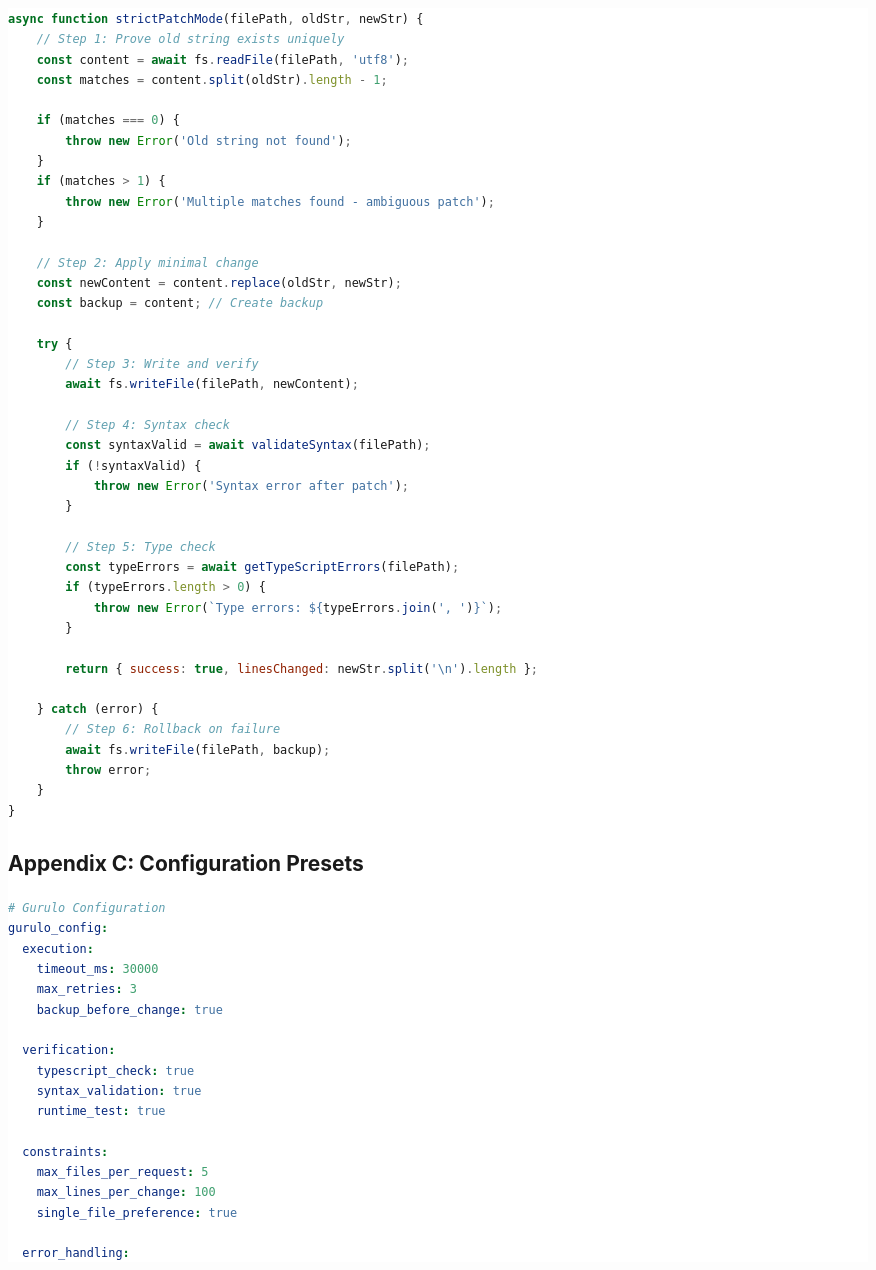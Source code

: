 ```javascript
async function strictPatchMode(filePath, oldStr, newStr) {
    // Step 1: Prove old string exists uniquely
    const content = await fs.readFile(filePath, 'utf8');
    const matches = content.split(oldStr).length - 1;
    
    if (matches === 0) {
        throw new Error('Old string not found');
    }
    if (matches > 1) {
        throw new Error('Multiple matches found - ambiguous patch');
    }
    
    // Step 2: Apply minimal change
    const newContent = content.replace(oldStr, newStr);
    const backup = content; // Create backup
    
    try {
        // Step 3: Write and verify
        await fs.writeFile(filePath, newContent);
        
        // Step 4: Syntax check
        const syntaxValid = await validateSyntax(filePath);
        if (!syntaxValid) {
            throw new Error('Syntax error after patch');
        }
        
        // Step 5: Type check
        const typeErrors = await getTypeScriptErrors(filePath);
        if (typeErrors.length > 0) {
            throw new Error(`Type errors: ${typeErrors.join(', ')}`);
        }
        
        return { success: true, linesChanged: newStr.split('\n').length };
        
    } catch (error) {
        // Step 6: Rollback on failure
        await fs.writeFile(filePath, backup);
        throw error;
    }
}
```

## Appendix C: Configuration Presets

```yaml
# Gurulo Configuration
gurulo_config:
  execution:
    timeout_ms: 30000
    max_retries: 3
    backup_before_change: true
  
  verification:
    typescript_check: true
    syntax_validation: true
    runtime_test: true
    
  constraints:
    max_files_per_request: 5
    max_lines_per_change: 100
    single_file_preference: true
    
  error_handling:
```